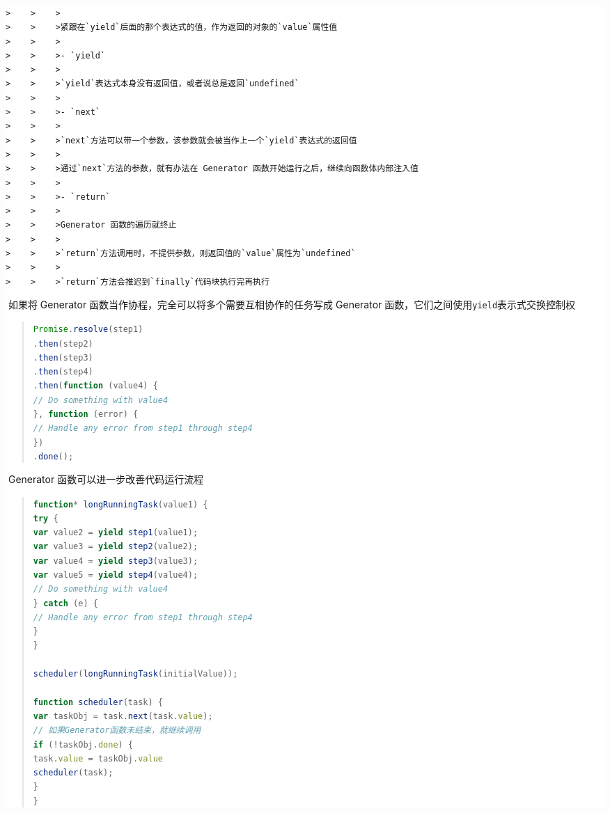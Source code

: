  	>    >    >
 	>    >    >紧跟在`yield`后面的那个表达式的值，作为返回的对象的`value`属性值
 	>    >    >
 	>    >    >- `yield` 
 	>    >    >
 	>    >    >`yield`表达式本身没有返回值，或者说总是返回`undefined`
 	>    >    >
 	>    >    >- `next`
 	>    >    >
 	>    >    >`next`方法可以带一个参数，该参数就会被当作上一个`yield`表达式的返回值
 	>    >    >
 	>    >    >通过`next`方法的参数，就有办法在 Generator 函数开始运行之后，继续向函数体内部注入值
 	>    >    >
 	>    >    >- `return` 
 	>    >    >
 	>    >    >Generator 函数的遍历就终止
 	>    >    >
 	>    >    >`return`方法调用时，不提供参数，则返回值的`value`属性为`undefined`
 	>    >    >
 	>    >    >`return`方法会推迟到`finally`代码块执行完再执行

​	如果将 Generator 函数当作协程，完全可以将多个需要互相协作的任务写成 Generator 函数，它们之间使用`yield`表示式交换控制权

> ```js
> Promise.resolve(step1)
> .then(step2)
> .then(step3)
> .then(step4)
> .then(function (value4) {
> // Do something with value4
> }, function (error) {
> // Handle any error from step1 through step4
> })
> .done();
> ```

​	Generator 函数可以进一步改善代码运行流程
> ```js
> function* longRunningTask(value1) {
> try {
> var value2 = yield step1(value1);
> var value3 = yield step2(value2);
> var value4 = yield step3(value3);
> var value5 = yield step4(value4);
> // Do something with value4
> } catch (e) {
> // Handle any error from step1 through step4
> }
> }
>
> scheduler(longRunningTask(initialValue));
>
> function scheduler(task) {
> var taskObj = task.next(task.value);
> // 如果Generator函数未结束，就继续调用
> if (!taskObj.done) {
> task.value = taskObj.value
> scheduler(task);
> }
> }
> ```
>
